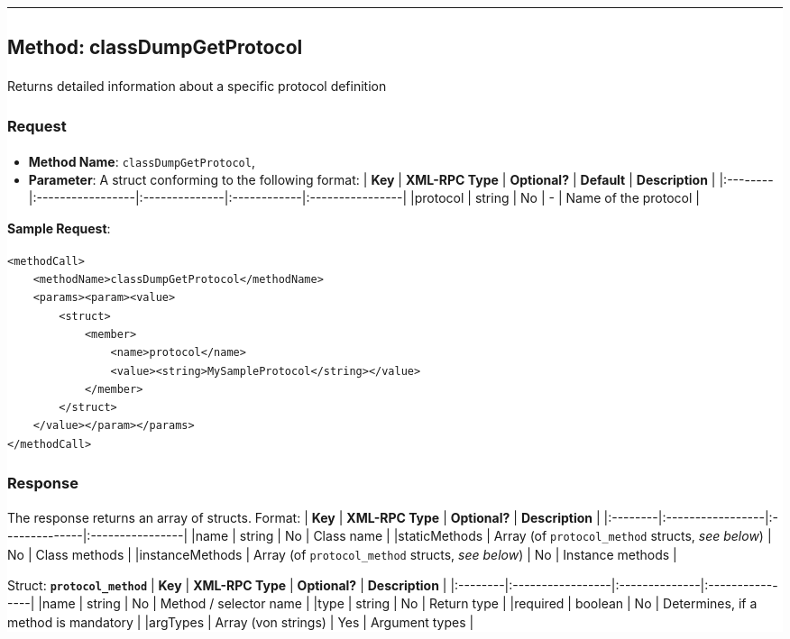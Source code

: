 

---


## Method: classDumpGetProtocol ##
Returns detailed information about a specific protocol definition

### Request ###
  * **Method Name**: `classDumpGetProtocol`,
  * **Parameter**: A struct conforming to the following format:
| **Key** | **XML-RPC Type** | **Optional?** | **Default** | **Description** |
|:--------|:-----------------|:--------------|:------------|:----------------|
|protocol | string           | No            | -           | Name of the protocol |

**Sample Request**:
```
<methodCall>
	<methodName>classDumpGetProtocol</methodName>
	<params><param><value>
		<struct>
			<member>
				<name>protocol</name>
				<value><string>MySampleProtocol</string></value>
			</member>
		</struct>
	</value></param></params>
</methodCall>
```

### Response ###
The response returns an array of structs.
Format:
| **Key** | **XML-RPC Type** | **Optional?** | **Description** |
|:--------|:-----------------|:--------------|:----------------|
|name     | string           | No            | Class name      |
|staticMethods | Array (of `protocol_method` structs, _see below_) | No            | Class methods   |
|instanceMethods | Array (of `protocol_method` structs, _see below_) | No            | Instance methods |


Struct: **`protocol_method`**
| **Key** | **XML-RPC Type** | **Optional?** | **Description** |
|:--------|:-----------------|:--------------|:----------------|
|name     | string           | No            | Method / selector name |
|type     | string           | No            | Return type     |
|required | boolean          | No            | Determines, if a method is mandatory |
|argTypes | Array (von strings) | Yes           | Argument types  |
